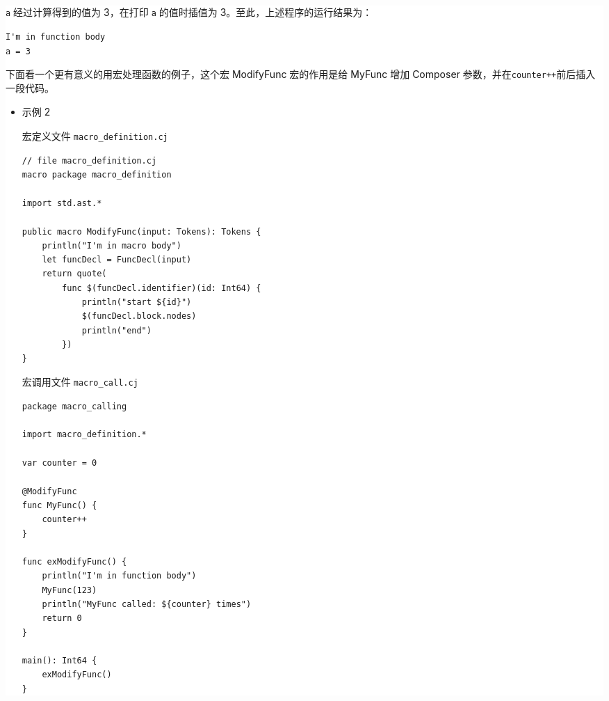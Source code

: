   `a` 经过计算得到的值为 3，在打印 `a` 的值时插值为 3。至此，上述程序的运行结果为：

  ```text
  I'm in function body
  a = 3
  ```

下面看一个更有意义的用宏处理函数的例子，这个宏 ModifyFunc 宏的作用是给 MyFunc 增加 Composer 参数，并在`counter++`前后插入一段代码。

- 示例 2

  宏定义文件 `macro_definition.cj`

  ```cangjie
  // file macro_definition.cj
  macro package macro_definition

  import std.ast.*

  public macro ModifyFunc(input: Tokens): Tokens {
      println("I'm in macro body")
      let funcDecl = FuncDecl(input)
      return quote(
          func $(funcDecl.identifier)(id: Int64) {
              println("start ${id}")
              $(funcDecl.block.nodes)
              println("end")
          })
  }
  ```

  宏调用文件 `macro_call.cj`

  ```
  package macro_calling

  import macro_definition.*

  var counter = 0

  @ModifyFunc
  func MyFunc() {
      counter++
  }

  func exModifyFunc() {
      println("I'm in function body")
      MyFunc(123)
      println("MyFunc called: ${counter} times")
      return 0
  }

  main(): Int64 {
      exModifyFunc()
  }
  ```
